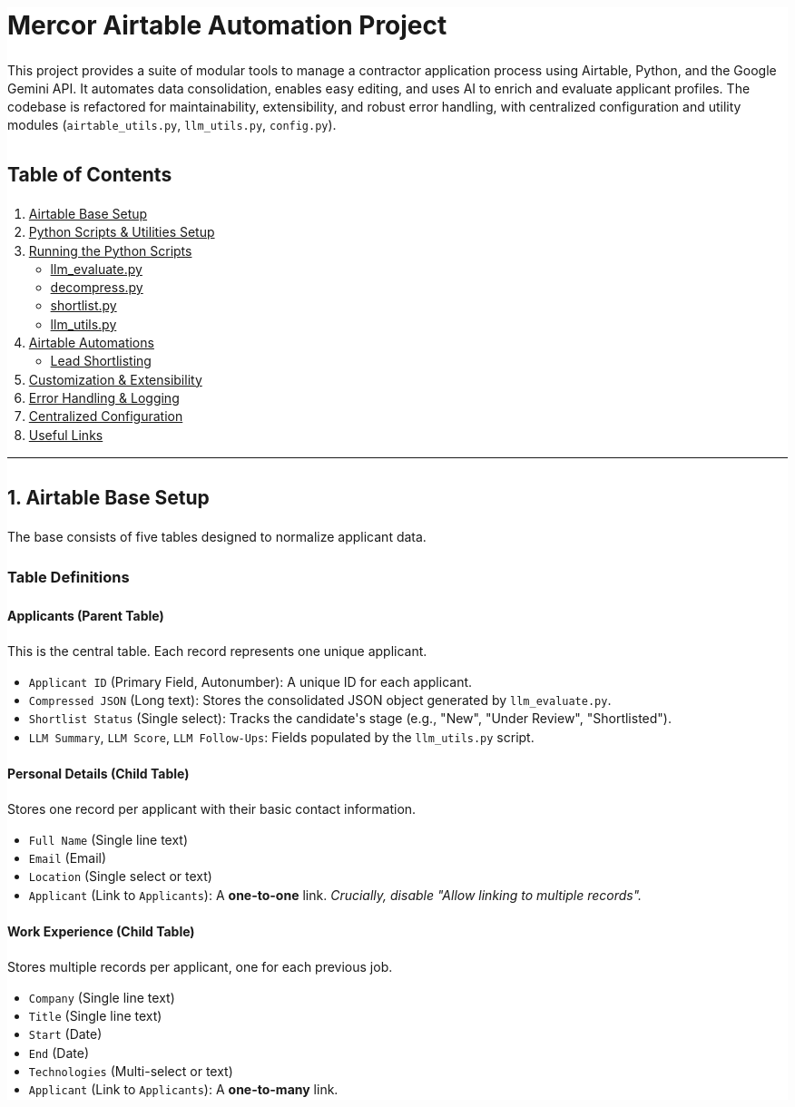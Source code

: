 # Mercor Airtable Automation Project
This project provides a suite of modular tools to manage a contractor application process using Airtable, Python, and the Google Gemini API. It automates data consolidation, enables easy editing, and uses AI to enrich and evaluate applicant profiles. The codebase is refactored for maintainability, extensibility, and robust error handling, with centralized configuration and utility modules (`airtable_utils.py`, `llm_utils.py`, `config.py`).

## Table of Contents

1. [Airtable Base Setup](#1-airtable-base-setup)
2. [Python Scripts & Utilities Setup](#2-python-scripts--utilities-setup)
3. [Running the Python Scripts](#3-running-the-python-scripts)
   * [llm_evaluate.py](#llm_evaluatepy)
   * [decompress.py](#decompresspy)
   * [shortlist.py](#shortlistpy)
   * [llm_utils.py](#llm_utilspy)
4. [Airtable Automations](#4-airtable-automations)
   * [Lead Shortlisting](#lead-shortlisting)
5. [Customization & Extensibility](#5-customization--extensibility)
6. [Error Handling & Logging](#6-error-handling--logging)
7. [Centralized Configuration](#7-centralized-configuration)
8. [Useful Links](#useful-links)

---

## 1. Airtable Base Setup

The base consists of five tables designed to normalize applicant data.

### Table Definitions

#### Applicants (Parent Table)
This is the central table. Each record represents one unique applicant.
- `Applicant ID` (Primary Field, Autonumber): A unique ID for each applicant.
- `Compressed JSON` (Long text): Stores the consolidated JSON object generated by `llm_evaluate.py`.
- `Shortlist Status` (Single select): Tracks the candidate's stage (e.g., "New", "Under Review", "Shortlisted").
- `LLM Summary`, `LLM Score`, `LLM Follow-Ups`: Fields populated by the `llm_utils.py` script.

#### Personal Details (Child Table)
Stores one record per applicant with their basic contact information.
- `Full Name` (Single line text)
- `Email` (Email)
- `Location` (Single select or text)
- `Applicant` (Link to `Applicants`): A **one-to-one** link. *Crucially, disable "Allow linking to multiple records".*

#### Work Experience (Child Table)
Stores multiple records per applicant, one for each previous job.
- `Company` (Single line text)
- `Title` (Single line text)
- `Start` (Date)
- `End` (Date)
- `Technologies` (Multi-select or text)
- `Applicant` (Link to `Applicants`): A **one-to-many** link.

